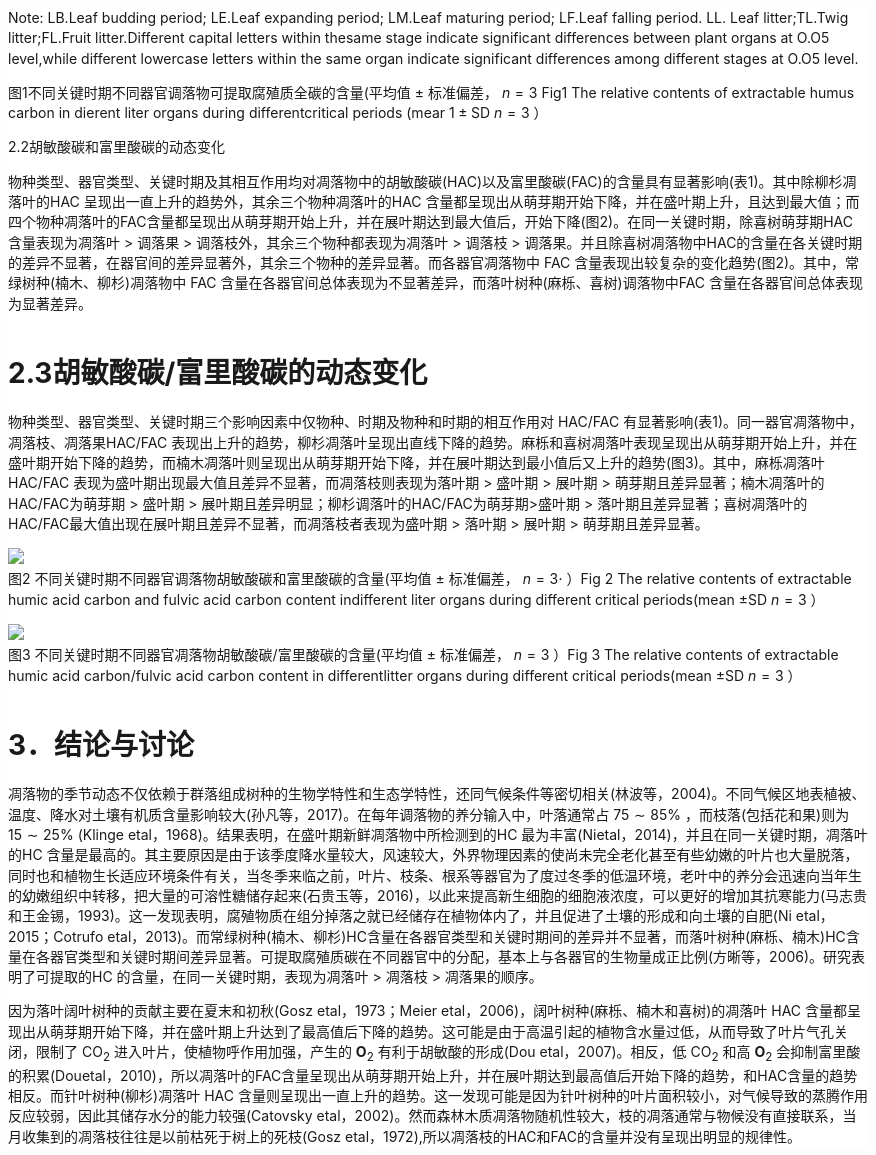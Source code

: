 Note: LB.Leaf budding period; LE.Leaf expanding period; LM.Leaf maturing period; LF.Leaf falling period. LL. Leaf litter;TL.Twig litter;FL.Fruit litter.Different capital letters within thesame stage indicate significant differences between plant organs at O.O5 level,while different lowercase letters within the same organ indicate significant differences among different stages at O.O5 level.

图1不同关键时期不同器官调落物可提取腐殖质全碳的含量(平均值 $\pm$ 标准偏差， $n = 3$ Fig1 The relative contents of extractable humus carbon in dierent liter organs during differentcritical periods (mear $1 \pm \mathrm { S D }$ $n = 3$ ）

2.2胡敏酸碳和富里酸碳的动态变化

物种类型、器官类型、关键时期及其相互作用均对凋落物中的胡敏酸碳(HAC)以及富里酸碳(FAC)的含量具有显著影响(表1)。其中除柳杉凋落叶的HAC 呈现出一直上升的趋势外，其余三个物种凋落叶的HAC 含量都呈现出从萌芽期开始下降，并在盛叶期上升，且达到最大值；而四个物种凋落叶的FAC含量都呈现出从萌芽期开始上升，并在展叶期达到最大值后，开始下降(图2)。在同一关键时期，除喜树萌芽期HAC 含量表现为凋落叶 $>$ 调落果 $>$ 调落枝外，其余三个物种都表现为凋落叶 $>$ 调落枝 $>$ 调落果。并且除喜树凋落物中HAC的含量在各关键时期的差异不显著，在器官间的差异显著外，其余三个物种的差异显著。而各器官凋落物中 FAC 含量表现出较复杂的变化趋势(图2)。其中，常绿树种(楠木、柳杉)凋落物中 FAC 含量在各器官间总体表现为不显著差异，而落叶树种(麻栎、喜树)调落物中FAC 含量在各器官间总体表现为显著差异。

# 2.3胡敏酸碳/富里酸碳的动态变化

物种类型、器官类型、关键时期三个影响因素中仅物种、时期及物种和时期的相互作用对 HAC/FAC 有显著影响(表1)。同一器官凋落物中，凋落枝、凋落果HAC/FAC 表现出上升的趋势，柳杉凋落叶呈现出直线下降的趋势。麻栎和喜树凋落叶表现呈现出从萌芽期开始上升，并在盛叶期开始下降的趋势，而楠木凋落叶则呈现出从萌芽期开始下降，并在展叶期达到最小值后又上升的趋势(图3)。其中，麻栎凋落叶HAC/FAC 表现为盛叶期出现最大值且差异不显著，而凋落枝则表现为落叶期 $>$ 盛叶期 $>$ 展叶期 $>$ 萌芽期且差异显著；楠木凋落叶的HAC/FAC为萌芽期 $>$ 盛叶期 $>$ 展叶期且差异明显；柳杉调落叶的HAC/FAC为萌芽期>盛叶期 $>$ 落叶期且差异显著；喜树凋落叶的HAC/FAC最大值出现在展叶期且差异不显著，而凋落枝者表现为盛叶期 $>$ 落叶期 $>$ 展叶期 $>$ 萌芽期且差异显著。

![](images/d8bcdbf8cc6334272a3e8c33de4ae27b3c6f5c3711c962d360b996e181a488ab.jpg)  
图2 不同关键时期不同器官调落物胡敏酸碳和富里酸碳的含量(平均值 $\pm$ 标准偏差， $n = 3 \cdot$ ）Fig 2 The relative contents of extractable humic acid carbon and fulvic acid carbon content indifferent liter organs during different critical periods(mean $\pm \mathsf { S D }$ $n = 3$ ）

![](images/f19e2bdc019a3743bc8475e813001fb84cb9b30926e949645eb0669392475ad9.jpg)  
图3 不同关键时期不同器官凋落物胡敏酸碳/富里酸碳的含量(平均值 $\pm$ 标准偏差， $n = 3$ ）Fig 3 The relative contents of extractable humic acid carbon/fulvic acid carbon content in differentlitter organs during different critical periods(mean $\pm \mathsf { S D }$ $n = 3$ ）

# 3．结论与讨论

凋落物的季节动态不仅依赖于群落组成树种的生物学特性和生态学特性，还同气候条件等密切相关(林波等，2004)。不同气候区地表植被、温度、降水对土壤有机质含量影响较大(孙凡等，2017)。在每年调落物的养分输入中，叶落通常占 $7 5 \sim 8 5 \%$ ，而枝落(包括花和果)则为 $1 5 \sim 2 5 \%$ (Klinge etal，1968)。结果表明，在盛叶期新鲜凋落物中所检测到的HC 最为丰富(Nietal，2014)，并且在同一关键时期，凋落叶的HC 含量是最高的。其主要原因是由于该季度降水量较大，风速较大，外界物理因素的使尚未完全老化甚至有些幼嫩的叶片也大量脱落，同时也和植物生长适应环境条件有关，当冬季来临之前，叶片、枝条、根系等器官为了度过冬季的低温环境，老叶中的养分会迅速向当年生的幼嫩组织中转移，把大量的可溶性糖储存起来(石贵玉等，2016)，以此来提高新生细胞的细胞液浓度，可以更好的增加其抗寒能力(马志贵和王金锡，1993)。这一发现表明，腐殖物质在组分掉落之就已经储存在植物体内了，并且促进了土壤的形成和向土壤的自肥(Ni etal，2015；Cotrufo etal，2013)。而常绿树种(楠木、柳杉)HC含量在各器官类型和关键时期间的差异并不显著，而落叶树种(麻栎、楠木)HC含量在各器官类型和关键时期间差异显著。可提取腐殖质碳在不同器官中的分配，基本上与各器官的生物量成正比例(方晰等，2006)。研究表明了可提取的HC 的含量，在同一关键时期，表现为凋落叶 $>$ 凋落枝 $>$ 凋落果的顺序。

因为落叶阔叶树种的贡献主要在夏末和初秋(Gosz etal，1973；Meier etal，2006)，阔叶树种(麻栎、楠木和喜树)的凋落叶 HAC 含量都呈现出从萌芽期开始下降，并在盛叶期上升达到了最高值后下降的趋势。这可能是由于高温引起的植物含水量过低，从而导致了叶片气孔关闭，限制了 $\mathrm { C O } _ { 2 }$ 进入叶片，使植物呼作用加强，产生的 $\mathbf { O } _ { 2 }$ 有利于胡敏酸的形成(Dou etal，2007)。相反，低 $\mathrm { C O } _ { 2 }$ 和高 $\mathbf { O } _ { 2 }$ 会抑制富里酸的积累(Douetal，2010)，所以凋落叶的FAC含量呈现出从萌芽期开始上升，并在展叶期达到最高值后开始下降的趋势，和HAC含量的趋势相反。而针叶树种(柳杉)凋落叶 HAC 含量则呈现出一直上升的趋势。这一发现可能是因为针叶树种的叶片面积较小，对气候导致的蒸腾作用反应较弱，因此其储存水分的能力较强(Catovsky etal，2002)。然而森林木质凋落物随机性较大，枝的凋落通常与物候没有直接联系，当月收集到的凋落枝往往是以前枯死于树上的死枝(Gosz etal，1972),所以凋落枝的HAC和FAC的含量并没有呈现出明显的规律性。
